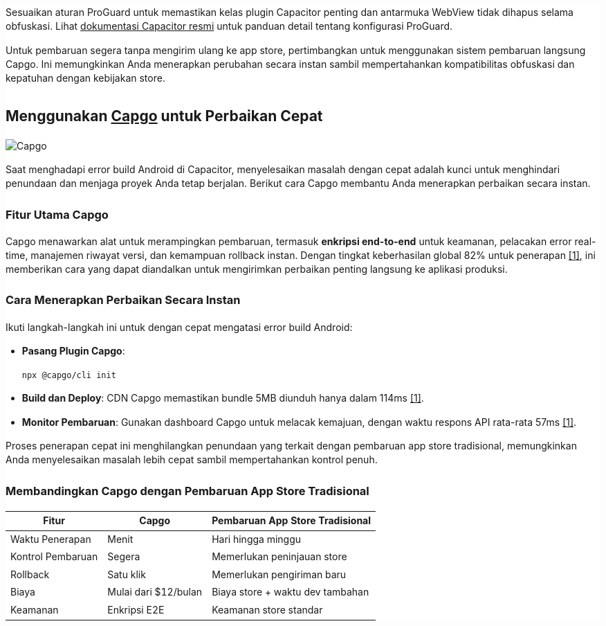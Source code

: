 Sesuaikan aturan ProGuard untuk memastikan kelas plugin Capacitor penting dan antarmuka WebView tidak dihapus selama obfuskasi. Lihat [dokumentasi Capacitor resmi](https://capgo.app/blog/capacitor-comprehensive-guide/) untuk panduan detail tentang konfigurasi ProGuard.

Untuk pembaruan segera tanpa mengirim ulang ke app store, pertimbangkan untuk menggunakan sistem pembaruan langsung Capgo. Ini memungkinkan Anda menerapkan perubahan secara instan sambil mempertahankan kompatibilitas obfuskasi dan kepatuhan dengan kebijakan store.

## Menggunakan [Capgo](https://capgo.app/) untuk Perbaikan Cepat

![Capgo](https://assets.seobotai.com/capgo.app/67e75df8283d21cbd679ae1b/62c1b4dece964ef24ef070504a9b15e5.jpg)

Saat menghadapi error build Android di Capacitor, menyelesaikan masalah dengan cepat adalah kunci untuk menghindari penundaan dan menjaga proyek Anda tetap berjalan. Berikut cara Capgo membantu Anda menerapkan perbaikan secara instan.

### Fitur Utama Capgo

Capgo menawarkan alat untuk merampingkan pembaruan, termasuk **enkripsi end-to-end** untuk keamanan, pelacakan error real-time, manajemen riwayat versi, dan kemampuan rollback instan. Dengan tingkat keberhasilan global 82% untuk penerapan [\[1\]](https://capgo.app/), ini memberikan cara yang dapat diandalkan untuk mengirimkan perbaikan penting langsung ke aplikasi produksi.

### Cara Menerapkan Perbaikan Secara Instan

Ikuti langkah-langkah ini untuk dengan cepat mengatasi error build Android:

-   **Pasang Plugin Capgo**:
    
    ```bash
    npx @capgo/cli init
    ```
    
-   **Build dan Deploy**: CDN Capgo memastikan bundle 5MB diunduh hanya dalam 114ms [\[1\]](https://capgo.app/).
    
-   **Monitor Pembaruan**: Gunakan dashboard Capgo untuk melacak kemajuan, dengan waktu respons API rata-rata 57ms [\[1\]](https://capgo.app/).
    

Proses penerapan cepat ini menghilangkan penundaan yang terkait dengan pembaruan app store tradisional, memungkinkan Anda menyelesaikan masalah lebih cepat sambil mempertahankan kontrol penuh.

### Membandingkan Capgo dengan Pembaruan App Store Tradisional

| Fitur | Capgo | Pembaruan App Store Tradisional |
| --- | --- | --- |
| Waktu Penerapan | Menit | Hari hingga minggu |
| Kontrol Pembaruan | Segera | Memerlukan peninjauan store |
| Rollback | Satu klik | Memerlukan pengiriman baru |
| Biaya | Mulai dari $12/bulan | Biaya store + waktu dev tambahan |
| Keamanan | Enkripsi E2E | Keamanan store standar |
